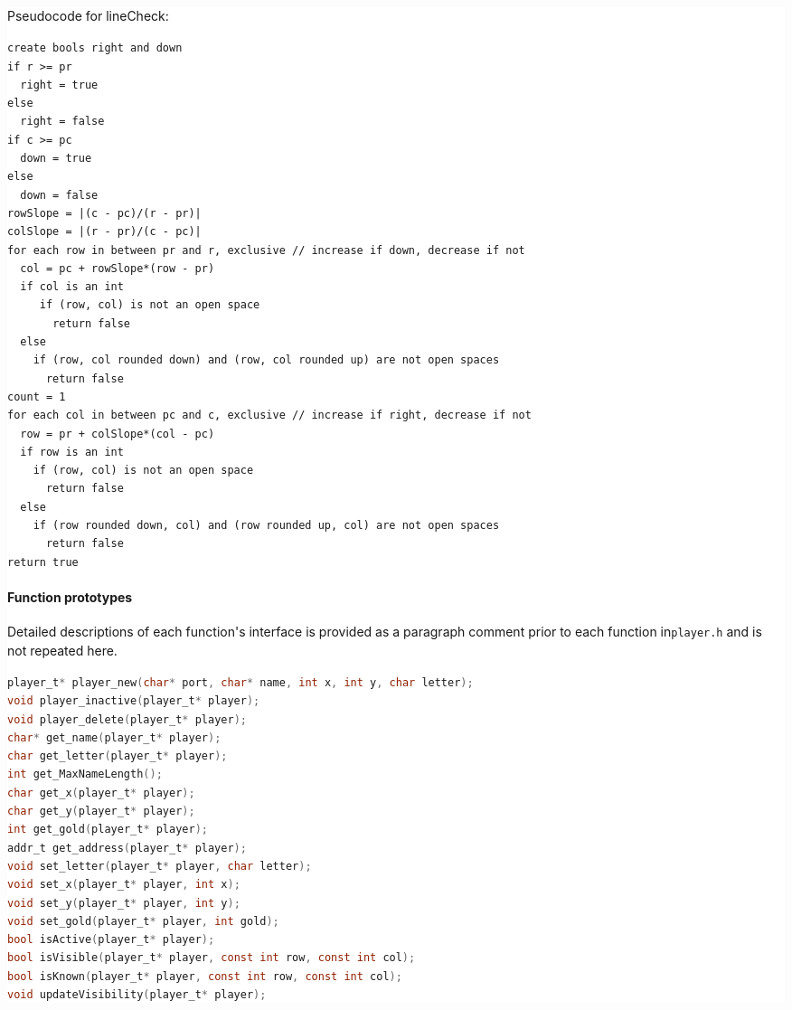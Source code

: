 Pseudocode for lineCheck:

```
create bools right and down
if r >= pr
  right = true
else
  right = false
if c >= pc
  down = true
else
  down = false
rowSlope = |(c - pc)/(r - pr)|
colSlope = |(r - pr)/(c - pc)|
for each row in between pr and r, exclusive // increase if down, decrease if not
  col = pc + rowSlope*(row - pr)
  if col is an int
     if (row, col) is not an open space
       return false
  else
    if (row, col rounded down) and (row, col rounded up) are not open spaces
      return false
count = 1
for each col in between pc and c, exclusive // increase if right, decrease if not
  row = pr + colSlope*(col - pc)
  if row is an int
    if (row, col) is not an open space
      return false
  else
    if (row rounded down, col) and (row rounded up, col) are not open spaces
      return false
return true
```

#### Function prototypes

Detailed descriptions of each function's interface is provided as a paragraph comment prior to each function in`player.h` and is not repeated here.

```c
player_t* player_new(char* port, char* name, int x, int y, char letter);
void player_inactive(player_t* player);
void player_delete(player_t* player);
char* get_name(player_t* player);
char get_letter(player_t* player);
int get_MaxNameLength();
char get_x(player_t* player);
char get_y(player_t* player);
int get_gold(player_t* player);
addr_t get_address(player_t* player);
void set_letter(player_t* player, char letter);
void set_x(player_t* player, int x);
void set_y(player_t* player, int y); 
void set_gold(player_t* player, int gold);
bool isActive(player_t* player); 
bool isVisible(player_t* player, const int row, const int col);
bool isKnown(player_t* player, const int row, const int col);
void updateVisibility(player_t* player);
```
